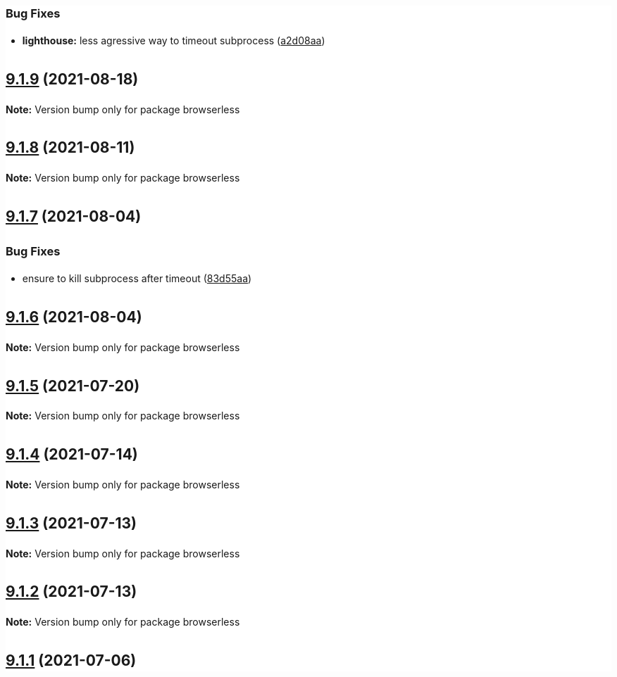 ### Bug Fixes

* **lighthouse:** less agressive way to timeout subprocess ([a2d08aa](https://github.com/microlinkhq/browserless/commit/a2d08aaf0a61dc7a448ae494f8250d79cd1fbdde))

## [9.1.9](https://github.com/microlinkhq/browserless/compare/v9.1.8...v9.1.9) (2021-08-18)

**Note:** Version bump only for package browserless

## [9.1.8](https://github.com/microlinkhq/browserless/compare/v9.1.7...v9.1.8) (2021-08-11)

**Note:** Version bump only for package browserless

## [9.1.7](https://github.com/microlinkhq/browserless/compare/v9.1.6...v9.1.7) (2021-08-04)

### Bug Fixes

* ensure to kill subprocess after timeout ([83d55aa](https://github.com/microlinkhq/browserless/commit/83d55aa246e906cc515b5946a6d6212bc4aea4b0))

## [9.1.6](https://github.com/microlinkhq/browserless/compare/v9.1.5...v9.1.6) (2021-08-04)

**Note:** Version bump only for package browserless

## [9.1.5](https://github.com/microlinkhq/browserless/compare/v9.1.4...v9.1.5) (2021-07-20)

**Note:** Version bump only for package browserless

## [9.1.4](https://github.com/microlinkhq/browserless/compare/v9.1.3...v9.1.4) (2021-07-14)

**Note:** Version bump only for package browserless

## [9.1.3](https://github.com/microlinkhq/browserless/compare/v9.1.2...v9.1.3) (2021-07-13)

**Note:** Version bump only for package browserless

## [9.1.2](https://github.com/microlinkhq/browserless/compare/v9.1.1...v9.1.2) (2021-07-13)

**Note:** Version bump only for package browserless

## [9.1.1](https://github.com/microlinkhq/browserless/compare/v9.1.0...v9.1.1) (2021-07-06)
